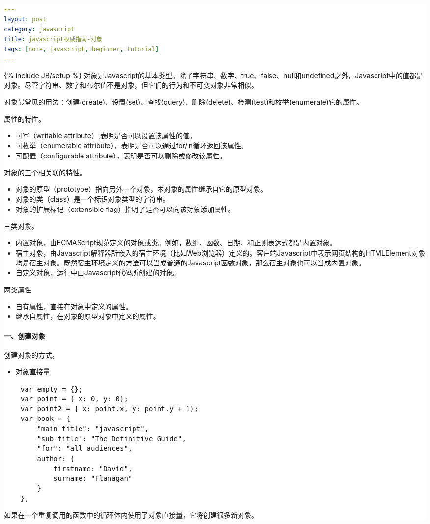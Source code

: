 ```yaml
---
layout: post
category: javascript
title: javascript权威指南-对象
tags: [note, javascript, beginner, tutorial]
---
```

{% include JB/setup %}
对象是Javascript的基本类型。除了字符串、数字、true、false、null和undefined之外，Javascript中的值都是对象。尽管字符串、数字和布尔值不是对象，但它们的行为和不可变对象非常相似。

对象最常见的用法：创建(create)、设置(set)、查找(query)、删除(delete)、检测(test)和枚举(enumerate)它的属性。

属性的特性。

*   可写（writable attribute）,表明是否可以设置该属性的值。
*   可枚举（enumerable attribute），表明是否可以通过for/in循环返回该属性。
*   可配置（configurable attribute），表明是否可以删除或修改该属性。

对象的三个相关联的特性。

*   对象的原型（prototype）指向另外一个对象，本对象的属性继承自它的原型对象。
*   对象的类（class）是一个标识对象类型的字符串。
*   对象的扩展标记（extensible flag）指明了是否可以向该对象添加属性。

三类对象。

*   内置对象，由ECMAScript规范定义的对象或类。例如，数组、函数、日期、和正则表达式都是内置对象。
*   宿主对象，由Javascript解释器所嵌入的宿主环境（比如Web浏览器）定义的。客户端Javascript中表示网页结构的HTMLElement对象均是宿主对象。既然宿主环境定义的方法可以当成普通的Javascript函数对象，那么宿主对象也可以当成内置对象。
*   自定义对象，运行中由Javascript代码所创建的对象。

两类属性

*   自有属性，直接在对象中定义的属性。
*   继承自属性，在对象的原型对象中定义的属性。

<h4>一、创建对象</h4>
创建对象的方式。

*   对象直接量

<pre>
    var empty = {};
    var point = { x: 0, y: 0};
    var point2 = { x: point.x, y: point.y + 1};
    var book = {
    	"main title": "javascript",
    	"sub-title": "The Definitive Guide",
    	"for": "all audiences",
    	author: {
            firstname: "David",
    		surname: "Flanagan"
    	}
    };
</pre>
如果在一个重复调用的函数中的循环体内使用了对象直接量，它将创建很多新对象。
